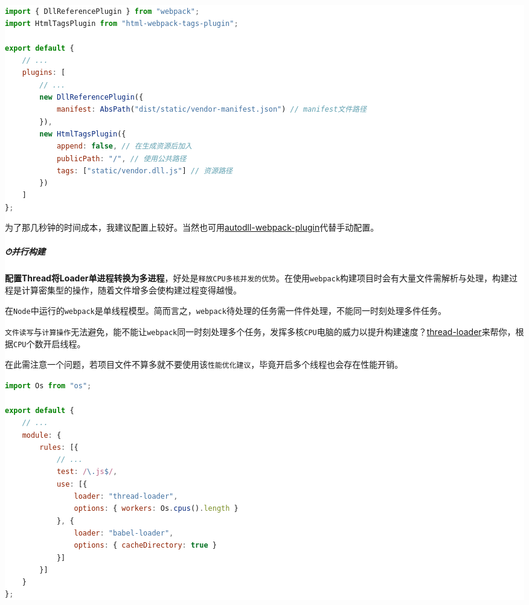 ```js
import { DllReferencePlugin } from "webpack";
import HtmlTagsPlugin from "html-webpack-tags-plugin";

export default {
	// ...
	plugins: [
		// ...
		new DllReferencePlugin({
			manifest: AbsPath("dist/static/vendor-manifest.json") // manifest文件路径
		}),
		new HtmlTagsPlugin({
			append: false, // 在生成资源后加入
			publicPath: "/", // 使用公共路径
			tags: ["static/vendor.dll.js"] // 资源路径
		})
	]
};
```

为了那几秒钟的时间成本，我建议配置上较好。当然也可用[autodll-webpack-plugin](https://github.com/asfktz/autodll-webpack-plugin)代替手动配置。

##### ⏱并行构建

**配置Thread将Loader单进程转换为多进程**，好处是`释放CPU多核并发的优势`。在使用`webpack`构建项目时会有大量文件需解析与处理，构建过程是计算密集型的操作，随着文件增多会使构建过程变得越慢。

在`Node`中运行的`webpack`是单线程模型。简而言之，`webpack`待处理的任务需一件件处理，不能同一时刻处理多件任务。

`文件读写`与`计算操作`无法避免，能不能让`webpack`同一时刻处理多个任务，发挥多核`CPU`电脑的威力以提升构建速度？[thread-loader](https://github.com/webpack-contrib/thread-loader)来帮你，根据`CPU`个数开启线程。

在此需注意一个问题，若项目文件不算多就不要使用该`性能优化建议`，毕竟开启多个线程也会存在性能开销。

```js
import Os from "os";

export default {
	// ...
	module: {
		rules: [{
			// ...
			test: /\.js$/,
			use: [{
				loader: "thread-loader",
				options: { workers: Os.cpus().length }
			}, {
				loader: "babel-loader",
				options: { cacheDirectory: true }
			}]
		}]
	}
};
```
